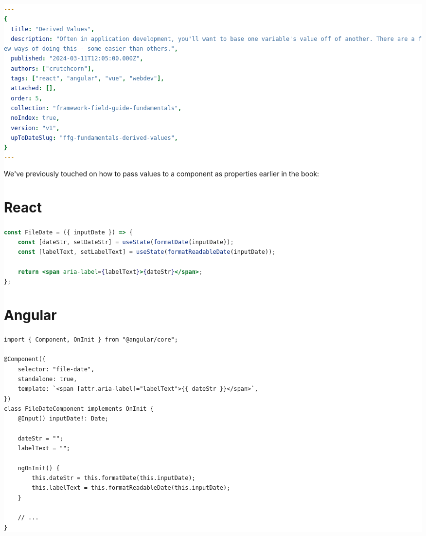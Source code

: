 ```yaml
---
{
  title: "Derived Values",
  description: "Often in application development, you'll want to base one variable's value off of another. There are a few ways of doing this - some easier than others.",
  published: "2024-03-11T12:05:00.000Z",
  authors: ["crutchcorn"],
  tags: ["react", "angular", "vue", "webdev"],
  attached: [],
  order: 5,
  collection: "framework-field-guide-fundamentals",
  noIndex: true,
  version: "v1",
  upToDateSlug: "ffg-fundamentals-derived-values",
}
---
```


We've previously touched on how to pass values to a component as properties earlier in the book:



# React

```jsx
const FileDate = ({ inputDate }) => {
	const [dateStr, setDateStr] = useState(formatDate(inputDate));
	const [labelText, setLabelText] = useState(formatReadableDate(inputDate));

	return <span aria-label={labelText}>{dateStr}</span>;
};
```

# Angular

```angular-ts
import { Component, OnInit } from "@angular/core";

@Component({
	selector: "file-date",
	standalone: true,
	template: `<span [attr.aria-label]="labelText">{{ dateStr }}</span>`,
})
class FileDateComponent implements OnInit {
	@Input() inputDate!: Date;

	dateStr = "";
	labelText = "";

	ngOnInit() {
		this.dateStr = this.formatDate(this.inputDate);
		this.labelText = this.formatReadableDate(this.inputDate);
	}

	// ...
}
```
